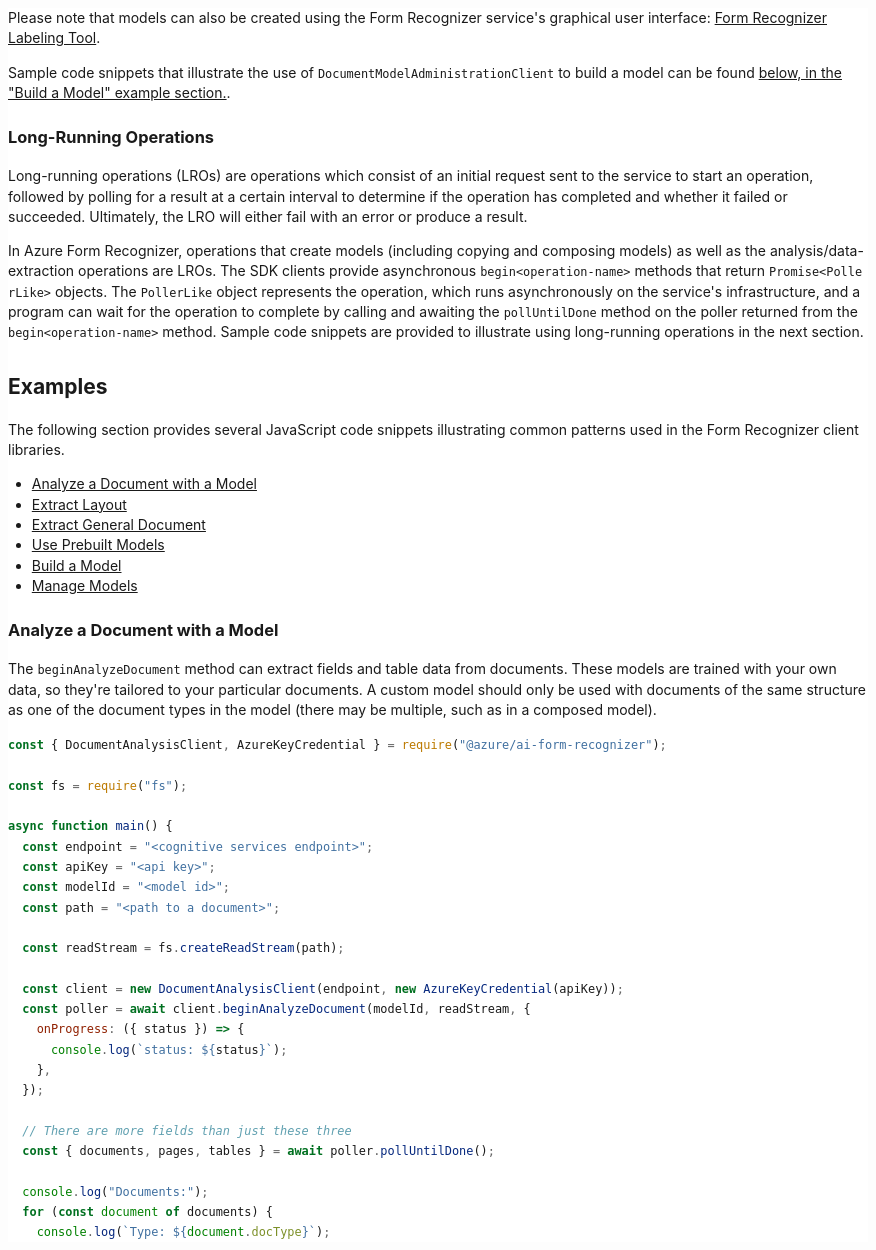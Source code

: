 Please note that models can also be created using the Form Recognizer service's graphical user interface: [Form Recognizer Labeling Tool][fr-labeling-tool].

Sample code snippets that illustrate the use of `DocumentModelAdministrationClient` to build a model can be found [below, in the "Build a Model" example section.](#build-a-model).

### Long-Running Operations

Long-running operations (LROs) are operations which consist of an initial request sent to the service to start an operation, followed by polling for a result at a certain interval to determine if the operation has completed and whether it failed or succeeded. Ultimately, the LRO will either fail with an error or produce a result.

In Azure Form Recognizer, operations that create models (including copying and composing models) as well as the analysis/data-extraction operations are LROs. The SDK clients provide asynchronous `begin<operation-name>` methods that return `Promise<PollerLike>` objects. The `PollerLike` object represents the operation, which runs asynchronously on the service's infrastructure, and a program can wait for the operation to complete by calling and awaiting the `pollUntilDone` method on the poller returned from the `begin<operation-name>` method. Sample code snippets are provided to illustrate using long-running operations in the next section.

## Examples

The following section provides several JavaScript code snippets illustrating common patterns used in the Form Recognizer client libraries.

- [Analyze a Document with a Model](#analyze-a-document-with-a-model)
- [Extract Layout](#extract-layout)
- [Extract General Document](#extract-general-document)
- [Use Prebuilt Models](#using-prebuilt-models)
- [Build a Model](#build-a-model)
- [Manage Models](#manage-models)

### Analyze a Document with a Model

The `beginAnalyzeDocument` method can extract fields and table data from documents. These models are trained with your own data, so they're tailored to your particular documents. A custom model should only be used with documents of the same structure as one of the document types in the model (there may be multiple, such as in a composed model).

```javascript
const { DocumentAnalysisClient, AzureKeyCredential } = require("@azure/ai-form-recognizer");

const fs = require("fs");

async function main() {
  const endpoint = "<cognitive services endpoint>";
  const apiKey = "<api key>";
  const modelId = "<model id>";
  const path = "<path to a document>";

  const readStream = fs.createReadStream(path);

  const client = new DocumentAnalysisClient(endpoint, new AzureKeyCredential(apiKey));
  const poller = await client.beginAnalyzeDocument(modelId, readStream, {
    onProgress: ({ status }) => {
      console.log(`status: ${status}`);
    },
  });

  // There are more fields than just these three
  const { documents, pages, tables } = await poller.pollUntilDone();

  console.log("Documents:");
  for (const document of documents) {
    console.log(`Type: ${document.docType}`);
```

[azure_cli]: https://docs.microsoft.com/cli/azure
[azure_sub]: https://azure.microsoft.com/free/
[fr_or_cs_resource]: https://docs.microsoft.com/azure/cognitive-services/cognitive-services-apis-create-account?tabs=multiservice%2Cwindows
[azure_portal]: https://portal.azure.com
[azure_identity]: https://github.com/Azure/azure-sdk-for-js/tree/main/sdk/identity/identity
[register_aad_app]: https://docs.microsoft.com/azure/cognitive-services/authentication#assign-a-role-to-a-service-principal
[defaultazurecredential]: https://github.com/Azure/azure-sdk-for-js/tree/main/sdk/identity/identity#defaultazurecredential
[fr-build-model]: https://aka.ms/azsdk/formrecognizer/buildmodel
[build_sample]: https://github.com/Azure/azure-sdk-for-js/blob/main/sdk/formrecognizer/ai-form-recognizer/samples/v4-beta/typescript/src/buildModel.ts
[multi_and_single_service]: https://docs.microsoft.com/azure/cognitive-services/cognitive-services-apis-create-account?tabs=multiservice%2Cwindows
[azure_portal_create_fr_resource]: https://ms.portal.azure.com/#create/Microsoft.CognitiveServicesFormRecognizer
[azure_cli_create_fr_resource]: https://docs.microsoft.com/azure/cognitive-services/cognitive-services-apis-create-account-cli?tabs=windows
[fr-labeling-tool]: https://aka.ms/azsdk/formrecognizer/labelingtool
[fr-build-training-set]: https://aka.ms/azsdk/formrecognizer/buildtrainingset
[fr-errors]: https://aka.ms/azsdk/formrecognizer/errors
[fr-models]: https://aka.ms/azsdk/formrecognizer/models